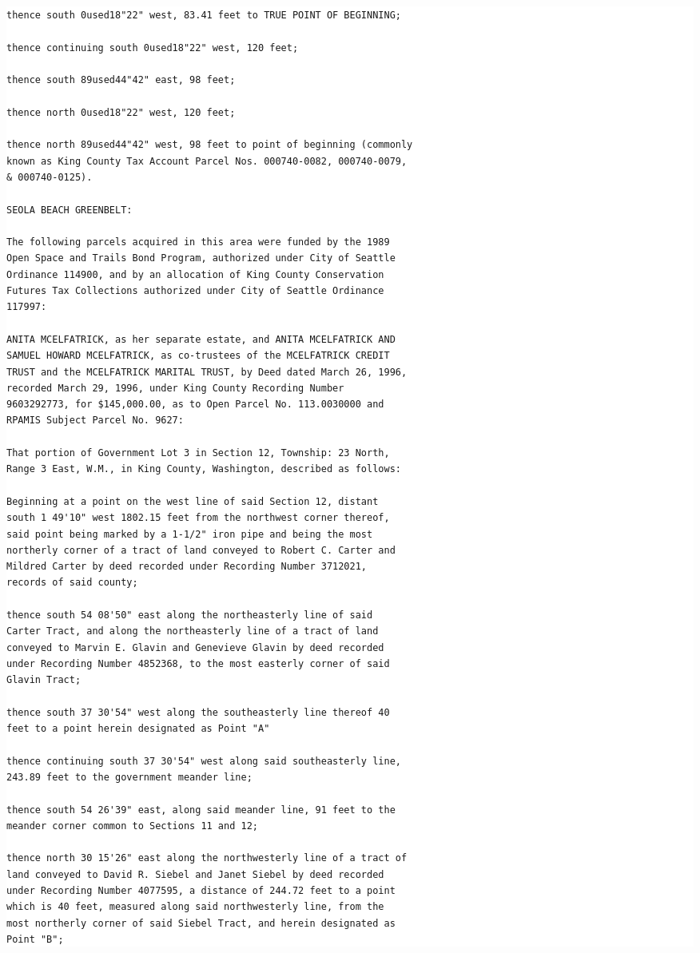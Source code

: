     thence south 0used18"22" west, 83.41 feet to TRUE POINT OF BEGINNING;  
  
    thence continuing south 0used18"22" west, 120 feet;  
  
    thence south 89used44"42" east, 98 feet;  
  
    thence north 0used18"22" west, 120 feet;  
  
    thence north 89used44"42" west, 98 feet to point of beginning (commonly  
    known as King County Tax Account Parcel Nos. 000740-0082, 000740-0079,  
    & 000740-0125).  
  
    SEOLA BEACH GREENBELT:  
  
    The following parcels acquired in this area were funded by the 1989  
    Open Space and Trails Bond Program, authorized under City of Seattle  
    Ordinance 114900, and by an allocation of King County Conservation  
    Futures Tax Collections authorized under City of Seattle Ordinance  
    117997:  
  
    ANITA MCELFATRICK, as her separate estate, and ANITA MCELFATRICK AND  
    SAMUEL HOWARD MCELFATRICK, as co-trustees of the MCELFATRICK CREDIT  
    TRUST and the MCELFATRICK MARITAL TRUST, by Deed dated March 26, 1996,  
    recorded March 29, 1996, under King County Recording Number  
    9603292773, for $145,000.00, as to Open Parcel No. 113.0030000 and  
    RPAMIS Subject Parcel No. 9627:  
  
    That portion of Government Lot 3 in Section 12, Township: 23 North,  
    Range 3 East, W.M., in King County, Washington, described as follows:  
  
    Beginning at a point on the west line of said Section 12, distant  
    south 1 49'10" west 1802.15 feet from the northwest corner thereof,  
    said point being marked by a 1-1/2" iron pipe and being the most  
    northerly corner of a tract of land conveyed to Robert C. Carter and  
    Mildred Carter by deed recorded under Recording Number 3712021,  
    records of said county;  
  
    thence south 54 08'50" east along the northeasterly line of said  
    Carter Tract, and along the northeasterly line of a tract of land  
    conveyed to Marvin E. Glavin and Genevieve Glavin by deed recorded  
    under Recording Number 4852368, to the most easterly corner of said  
    Glavin Tract;  
  
    thence south 37 30'54" west along the southeasterly line thereof 40  
    feet to a point herein designated as Point "A"  
  
    thence continuing south 37 30'54" west along said southeasterly line,  
    243.89 feet to the government meander line;  
  
    thence south 54 26'39" east, along said meander line, 91 feet to the  
    meander corner common to Sections 11 and 12;  
  
    thence north 30 15'26" east along the northwesterly line of a tract of  
    land conveyed to David R. Siebel and Janet Siebel by deed recorded  
    under Recording Number 4077595, a distance of 244.72 feet to a point  
    which is 40 feet, measured along said northwesterly line, from the  
    most northerly corner of said Siebel Tract, and herein designated as  
    Point "B";  
  